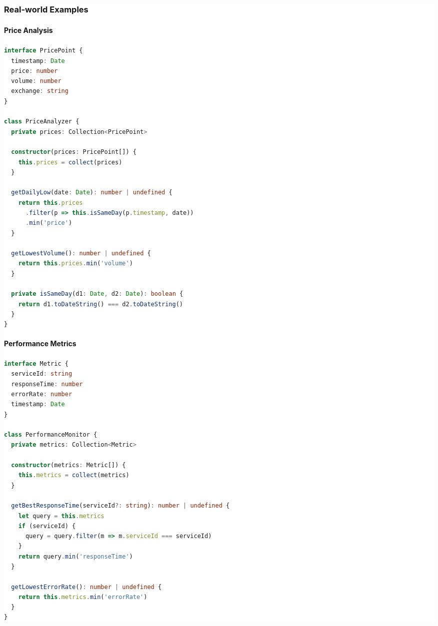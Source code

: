 ### Real-world Examples

#### Price Analysis

```typescript
interface PricePoint {
  timestamp: Date
  price: number
  volume: number
  exchange: string
}

class PriceAnalyzer {
  private prices: Collection<PricePoint>

  constructor(prices: PricePoint[]) {
    this.prices = collect(prices)
  }

  getDailyLow(date: Date): number | undefined {
    return this.prices
      .filter(p => this.isSameDay(p.timestamp, date))
      .min('price')
  }

  getLowestVolume(): number | undefined {
    return this.prices.min('volume')
  }

  private isSameDay(d1: Date, d2: Date): boolean {
    return d1.toDateString() === d2.toDateString()
  }
}
```

#### Performance Metrics

```typescript
interface Metric {
  serviceId: string
  responseTime: number
  errorRate: number
  timestamp: Date
}

class PerformanceMonitor {
  private metrics: Collection<Metric>

  constructor(metrics: Metric[]) {
    this.metrics = collect(metrics)
  }

  getBestResponseTime(serviceId?: string): number | undefined {
    let query = this.metrics
    if (serviceId) {
      query = query.filter(m => m.serviceId === serviceId)
    }
    return query.min('responseTime')
  }

  getLowestErrorRate(): number | undefined {
    return this.metrics.min('errorRate')
  }
}
```